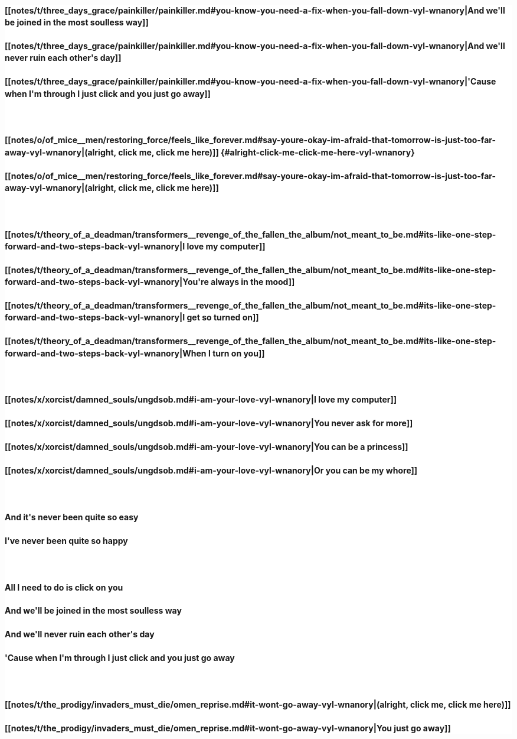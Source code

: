 #### [[notes/t/three_days_grace/painkiller/painkiller.md#you-know-you-need-a-fix-when-you-fall-down-vyl-wnanory|And we'll be joined in the most soulless way]]
#### [[notes/t/three_days_grace/painkiller/painkiller.md#you-know-you-need-a-fix-when-you-fall-down-vyl-wnanory|And we'll never ruin each other's day]]
#### [[notes/t/three_days_grace/painkiller/painkiller.md#you-know-you-need-a-fix-when-you-fall-down-vyl-wnanory|'Cause when I'm through I just click and you just go away]]
&nbsp;
#### [[notes/o/of_mice__men/restoring_force/feels_like_forever.md#say-youre-okay-im-afraid-that-tomorrow-is-just-too-far-away-vyl-wnanory|(alright, click me, click me here)]] {#alright-click-me-click-me-here-vyl-wnanory}
#### [[notes/o/of_mice__men/restoring_force/feels_like_forever.md#say-youre-okay-im-afraid-that-tomorrow-is-just-too-far-away-vyl-wnanory|(alright, click me, click me here)]]
&nbsp;
#### [[notes/t/theory_of_a_deadman/transformers__revenge_of_the_fallen_the_album/not_meant_to_be.md#its-like-one-step-forward-and-two-steps-back-vyl-wnanory|I love my computer]]
#### [[notes/t/theory_of_a_deadman/transformers__revenge_of_the_fallen_the_album/not_meant_to_be.md#its-like-one-step-forward-and-two-steps-back-vyl-wnanory|You're always in the mood]]
#### [[notes/t/theory_of_a_deadman/transformers__revenge_of_the_fallen_the_album/not_meant_to_be.md#its-like-one-step-forward-and-two-steps-back-vyl-wnanory|I get so turned on]]
#### [[notes/t/theory_of_a_deadman/transformers__revenge_of_the_fallen_the_album/not_meant_to_be.md#its-like-one-step-forward-and-two-steps-back-vyl-wnanory|When I turn on you]]
&nbsp;
#### [[notes/x/xorcist/damned_souls/ungdsob.md#i-am-your-love-vyl-wnanory|I love my computer]]
#### [[notes/x/xorcist/damned_souls/ungdsob.md#i-am-your-love-vyl-wnanory|You never ask for more]]
#### [[notes/x/xorcist/damned_souls/ungdsob.md#i-am-your-love-vyl-wnanory|You can be a princess]]
#### [[notes/x/xorcist/damned_souls/ungdsob.md#i-am-your-love-vyl-wnanory|Or you can be my whore]]
&nbsp;
#### And it's never been quite so easy
#### I've never been quite so happy
&nbsp;
#### All I need to do is click on you
#### And we'll be joined in the most soulless way
#### And we'll never ruin each other's day
#### 'Cause when I'm through I just click and you just go away
&nbsp;
#### [[notes/t/the_prodigy/invaders_must_die/omen_reprise.md#it-wont-go-away-vyl-wnanory|(alright, click me, click me here)]]
#### [[notes/t/the_prodigy/invaders_must_die/omen_reprise.md#it-wont-go-away-vyl-wnanory|You just go away]]